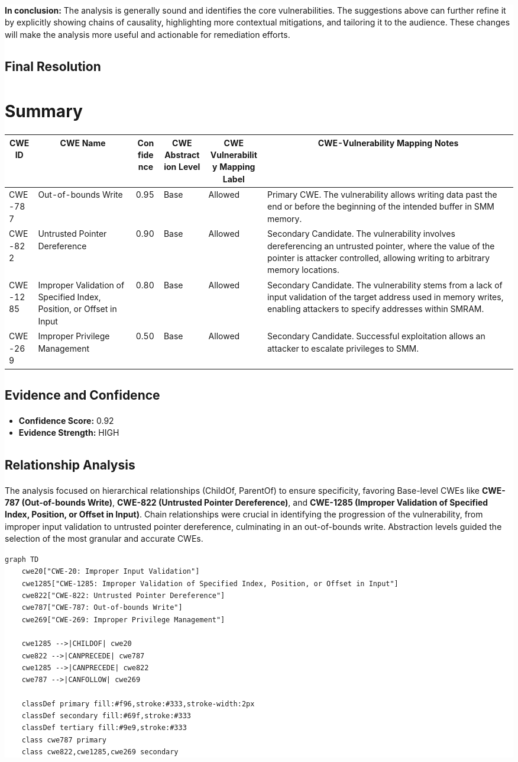 **In conclusion:** The analysis is generally sound and identifies the core vulnerabilities. The suggestions above can further refine it by explicitly showing chains of causality, highlighting more contextual mitigations, and tailoring it to the audience. These changes will make the analysis more useful and actionable for remediation efforts.

## Final Resolution

# Summary
| CWE ID | CWE Name | Confidence | CWE Abstraction Level | CWE Vulnerability Mapping Label | CWE-Vulnerability Mapping Notes |
|---|---|---|---|---|---|
| CWE-787 | Out-of-bounds Write | 0.95 | Base | Allowed | Primary CWE. The vulnerability allows writing data past the end or before the beginning of the intended buffer in SMM memory. |
| CWE-822 | Untrusted Pointer Dereference | 0.90 | Base | Allowed | Secondary Candidate. The vulnerability involves dereferencing an untrusted pointer, where the value of the pointer is attacker controlled, allowing writing to arbitrary memory locations. |
| CWE-1285 | Improper Validation of Specified Index, Position, or Offset in Input | 0.80 | Base | Allowed | Secondary Candidate. The vulnerability stems from a lack of input validation of the target address used in memory writes, enabling attackers to specify addresses within SMRAM. |
| CWE-269 | Improper Privilege Management | 0.50 | Base | Allowed | Secondary Candidate. Successful exploitation allows an attacker to escalate privileges to SMM. |

## Evidence and Confidence

*   **Confidence Score:** 0.92
*   **Evidence Strength:** HIGH

## Relationship Analysis
The analysis focused on hierarchical relationships (ChildOf, ParentOf) to ensure specificity, favoring Base-level CWEs like **CWE-787 (Out-of-bounds Write)**, **CWE-822 (Untrusted Pointer Dereference)**, and **CWE-1285 (Improper Validation of Specified Index, Position, or Offset in Input)**. Chain relationships were crucial in identifying the progression of the vulnerability, from improper input validation to untrusted pointer dereference, culminating in an out-of-bounds write. Abstraction levels guided the selection of the most granular and accurate CWEs.

```mermaid
graph TD
    cwe20["CWE-20: Improper Input Validation"]
    cwe1285["CWE-1285: Improper Validation of Specified Index, Position, or Offset in Input"]
    cwe822["CWE-822: Untrusted Pointer Dereference"]
    cwe787["CWE-787: Out-of-bounds Write"]
    cwe269["CWE-269: Improper Privilege Management"]
    
    cwe1285 -->|CHILDOF| cwe20
    cwe822 -->|CANPRECEDE| cwe787
    cwe1285 -->|CANPRECEDE| cwe822
    cwe787 -->|CANFOLLOW| cwe269
    
    classDef primary fill:#f96,stroke:#333,stroke-width:2px
    classDef secondary fill:#69f,stroke:#333
    classDef tertiary fill:#9e9,stroke:#333
    class cwe787 primary
    class cwe822,cwe1285,cwe269 secondary
```
